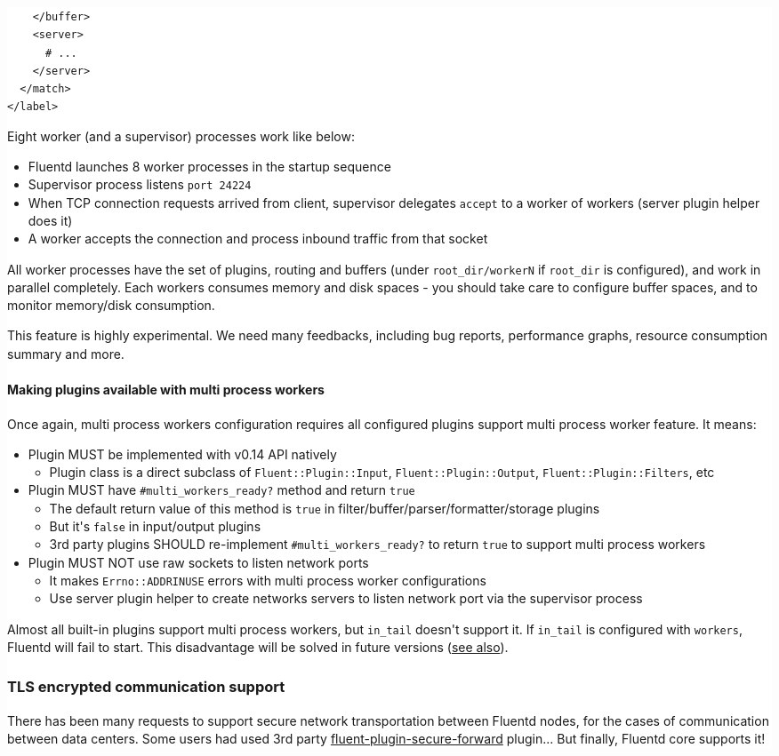         </buffer>
        <server>
          # ...
        </server>
      </match>
    </label>

Eight worker (and a supervisor) processes work like below:

* Fluentd launches 8 worker processes in the startup sequence
* Supervisor process listens `port 24224`
* When TCP connection requests arrived from client, supervisor delegates `accept` to a worker of workers (server plugin helper does it)
* A worker accepts the connection and process inbound traffic from that socket

All worker processes have the set of plugins, routing and buffers (under `root_dir/workerN` if `root_dir` is configured), and work in parallel completely.
Each workers consumes memory and disk spaces - you should take care to configure buffer spaces, and to monitor memory/disk consumption.

This feature is highly experimental. We need many feedbacks, including bug reports, performance graphs, resource consumption summary and more.

#### Making plugins available with multi process workers

Once again, multi process workers configuration requires all configured plugins support multi process worker feature. It means:

* Plugin MUST be implemented with v0.14 API natively
  * Plugin class is a direct subclass of `Fluent::Plugin::Input`, `Fluent::Plugin::Output`, `Fluent::Plugin::Filters`, etc
* Plugin MUST have `#multi_workers_ready?` method and return `true`
  * The default return value of this method is `true` in filter/buffer/parser/formatter/storage plugins
  * But it's `false` in input/output plugins
  * 3rd party plugins SHOULD re-implement `#multi_workers_ready?` to return `true` to support multi process workers
* Plugin MUST NOT use raw sockets to listen network ports
  * It makes `Errno::ADDRINUSE` errors with multi process worker configurations
  * Use server plugin helper to create networks servers to listen network port via the supervisor process

Almost all built-in plugins support multi process workers, but `in_tail` doesn't support it. If `in_tail` is configured with `workers`, Fluentd will fail to start.
This disadvantage will be solved in future versions ([see also](https://github.com/fluent/fluentd/issues/1392)).

### TLS encrypted communication support

There has been many requests to support secure network transportation between Fluentd nodes, for the cases of communication between data centers.
Some users had used 3rd party [fluent-plugin-secure-forward](https://github.com/tagomoris/fluent-plugin-secure-forward) plugin... But finally, Fluentd core supports it!
